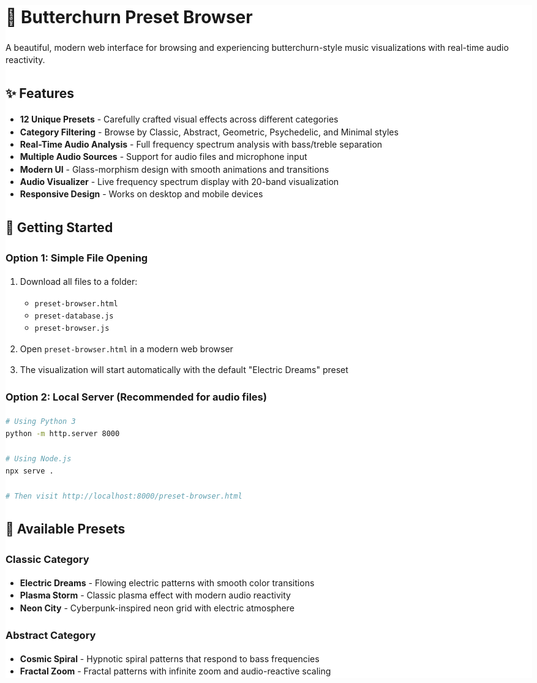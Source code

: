 # 🎵 Butterchurn Preset Browser

A beautiful, modern web interface for browsing and experiencing butterchurn-style music visualizations with real-time audio reactivity.

## ✨ Features

- **12 Unique Presets** - Carefully crafted visual effects across different categories
- **Category Filtering** - Browse by Classic, Abstract, Geometric, Psychedelic, and Minimal styles
- **Real-Time Audio Analysis** - Full frequency spectrum analysis with bass/treble separation
- **Multiple Audio Sources** - Support for audio files and microphone input
- **Modern UI** - Glass-morphism design with smooth animations and transitions
- **Audio Visualizer** - Live frequency spectrum display with 20-band visualization
- **Responsive Design** - Works on desktop and mobile devices

## 🚀 Getting Started

### Option 1: Simple File Opening
1. Download all files to a folder:
   - `preset-browser.html`
   - `preset-database.js` 
   - `preset-browser.js`

2. Open `preset-browser.html` in a modern web browser

3. The visualization will start automatically with the default "Electric Dreams" preset

### Option 2: Local Server (Recommended for audio files)
```bash
# Using Python 3
python -m http.server 8000

# Using Node.js
npx serve .

# Then visit http://localhost:8000/preset-browser.html
```

## 🎨 Available Presets

### Classic Category
- **Electric Dreams** - Flowing electric patterns with smooth color transitions
- **Plasma Storm** - Classic plasma effect with modern audio reactivity  
- **Neon City** - Cyberpunk-inspired neon grid with electric atmosphere

### Abstract Category  
- **Cosmic Spiral** - Hypnotic spiral patterns that respond to bass frequencies
- **Fractal Zoom** - Fractal patterns with infinite zoom and audio-reactive scaling
